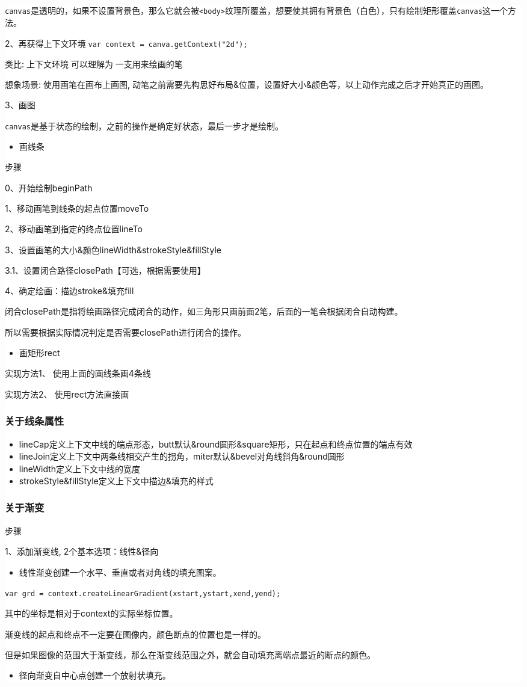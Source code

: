 `canvas`是透明的，如果不设置背景色，那么它就会被`<body>`纹理所覆盖，想要使其拥有背景色（白色），只有绘制矩形覆盖`canvas`这一个方法。

2、再获得上下文环境
`var context = canva.getContext("2d");`

类比: 上下文环境 可以理解为 一支用来绘画的笔

想象场景: 使用画笔在画布上画图, 动笔之前需要先构思好布局&位置，设置好大小&颜色等，以上动作完成之后才开始真正的画图。

3、画图

`canvas`是基于状态的绘制，之前的操作是确定好状态，最后一步才是绘制。

* 画线条

步骤

0、开始绘制beginPath

1、移动画笔到线条的起点位置moveTo

2、移动画笔到指定的终点位置lineTo

3、设置画笔的大小&颜色lineWidth&strokeStyle&fillStyle

3.1、设置闭合路径closePath【可选，根据需要使用】

4、确定绘画：描边stroke&填充fill

闭合closePath是指将绘画路径完成闭合的动作，如三角形只画前面2笔，后面的一笔会根据闭合自动构建。

所以需要根据实际情况判定是否需要closePath进行闭合的操作。

* 画矩形rect

实现方法1、 使用上面的画线条画4条线

实现方法2、 使用rect方法直接画

### 关于线条属性

* lineCap定义上下文中线的端点形态，butt默认&round圆形&square矩形，只在起点和终点位置的端点有效
* lineJoin定义上下文中两条线相交产生的拐角，miter默认&bevel对角线斜角&round圆形
* lineWidth定义上下文中线的宽度
* strokeStyle&fillStyle定义上下文中描边&填充的样式

### 关于渐变

步骤

1、添加渐变线, 2个基本选项：线性&径向

* 线性渐变创建一个水平、垂直或者对角线的填充图案。

`var grd = context.createLinearGradient(xstart,ystart,xend,yend);`

其中的坐标是相对于context的实际坐标位置。

渐变线的起点和终点不一定要在图像内，颜色断点的位置也是一样的。

但是如果图像的范围大于渐变线，那么在渐变线范围之外，就会自动填充离端点最近的断点的颜色。

* 径向渐变自中心点创建一个放射状填充。
